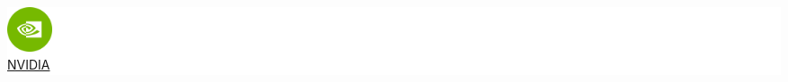 <img src="/icons/NVIDIA.svg" alt="NVIDIA" width="50">
<br/>
<a href="/icons/NVIDIA.svg">NVIDIA</a>
</td>
<td align="center">